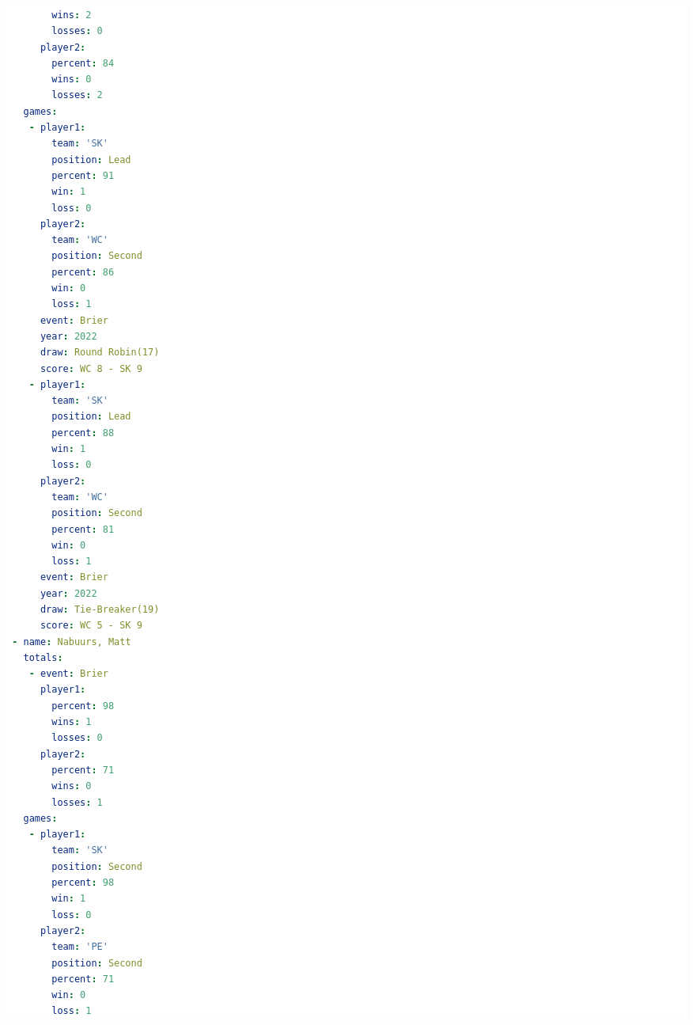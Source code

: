 ```yaml
        wins: 2
        losses: 0
      player2:
        percent: 84
        wins: 0
        losses: 2
   games:
    - player1:
        team: 'SK'
        position: Lead
        percent: 91
        win: 1
        loss: 0
      player2:
        team: 'WC'
        position: Second
        percent: 86
        win: 0
        loss: 1
      event: Brier
      year: 2022
      draw: Round Robin(17)
      score: WC 8 - SK 9
    - player1:
        team: 'SK'
        position: Lead
        percent: 88
        win: 1
        loss: 0
      player2:
        team: 'WC'
        position: Second
        percent: 81
        win: 0
        loss: 1
      event: Brier
      year: 2022
      draw: Tie-Breaker(19)
      score: WC 5 - SK 9
 - name: Nabuurs, Matt
   totals:
    - event: Brier
      player1:
        percent: 98
        wins: 1
        losses: 0
      player2:
        percent: 71
        wins: 0
        losses: 1
   games:
    - player1:
        team: 'SK'
        position: Second
        percent: 98
        win: 1
        loss: 0
      player2:
        team: 'PE'
        position: Second
        percent: 71
        win: 0
        loss: 1
```